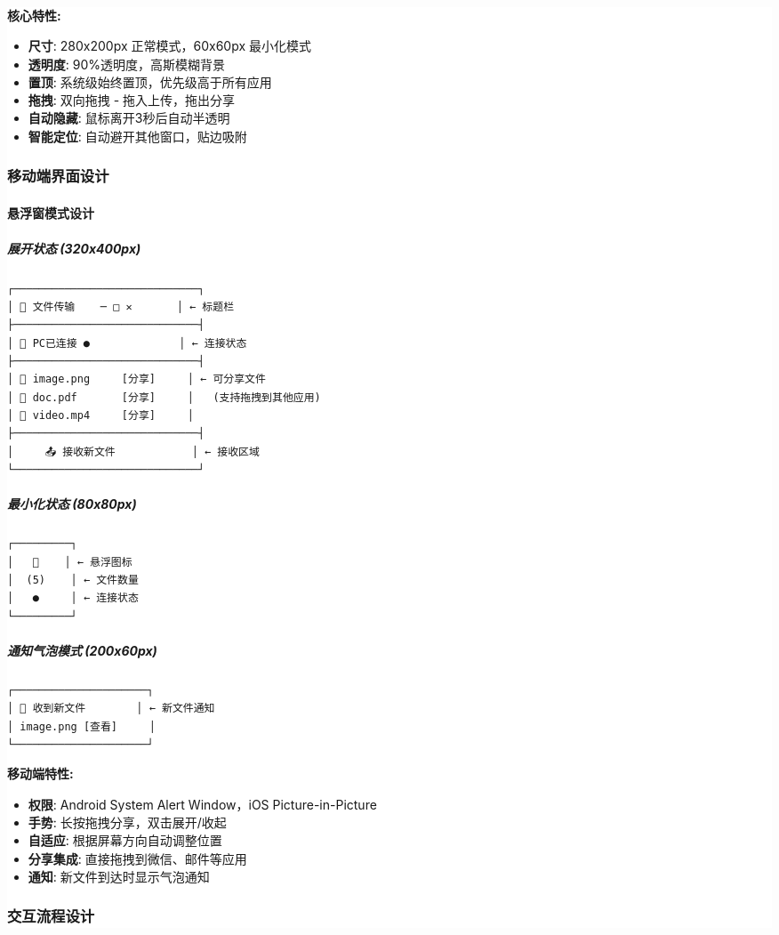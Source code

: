 **核心特性:**
- **尺寸**: 280x200px 正常模式，60x60px 最小化模式
- **透明度**: 90%透明度，高斯模糊背景
- **置顶**: 系统级始终置顶，优先级高于所有应用
- **拖拽**: 双向拖拽 - 拖入上传，拖出分享
- **自动隐藏**: 鼠标离开3秒后自动半透明
- **智能定位**: 自动避开其他窗口，贴边吸附

### 移动端界面设计

#### 悬浮窗模式设计

##### 展开状态 (320x400px)
```
┌─────────────────────────────┐
│ 📁 文件传输    ─ □ ✕       │ ← 标题栏
├─────────────────────────────┤
│ 📱 PC已连接 ●              │ ← 连接状态
├─────────────────────────────┤
│ 📄 image.png     [分享]     │ ← 可分享文件
│ 📄 doc.pdf       [分享]     │   (支持拖拽到其他应用)
│ 📄 video.mp4     [分享]     │
├─────────────────────────────┤
│     📤 接收新文件            │ ← 接收区域
└─────────────────────────────┘
```

##### 最小化状态 (80x80px)
```
┌─────────┐
│   📁    │ ← 悬浮图标
│  (5)    │ ← 文件数量
│   ●     │ ← 连接状态
└─────────┘
```

##### 通知气泡模式 (200x60px)
```
┌─────────────────────┐
│ 📄 收到新文件        │ ← 新文件通知
│ image.png [查看]     │
└─────────────────────┘
```

**移动端特性:**
- **权限**: Android System Alert Window，iOS Picture-in-Picture
- **手势**: 长按拖拽分享，双击展开/收起
- **自适应**: 根据屏幕方向自动调整位置
- **分享集成**: 直接拖拽到微信、邮件等应用
- **通知**: 新文件到达时显示气泡通知

### 交互流程设计
